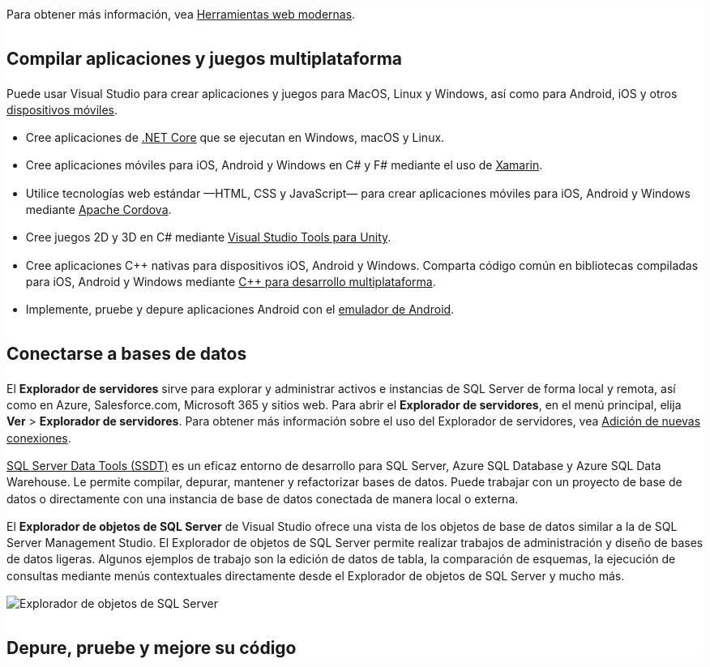 Para obtener más información, vea [Herramientas web modernas](https://visualstudio.microsoft.com/vs/modern-web-tooling/).

## <a name="build-cross-platform-apps-and-games"></a>Compilar aplicaciones y juegos multiplataforma

Puede usar Visual Studio para crear aplicaciones y juegos para MacOS, Linux y Windows, así como para Android, iOS y otros [dispositivos móviles](https://visualstudio.microsoft.com/vs/mobile-app-development/).

- Cree aplicaciones de [.NET Core](/dotnet/core/) que se ejecutan en Windows, macOS y Linux.

- Cree aplicaciones móviles para iOS, Android y Windows en C# y F# mediante el uso de [Xamarin](https://developer.xamarin.com/guides/cross-platform/windows/visual-studio/).

- Utilice tecnologías web estándar &mdash;HTML, CSS y JavaScript&mdash; para crear aplicaciones móviles para iOS, Android y Windows mediante [Apache Cordova](/visualstudio/cross-platform/tools-for-cordova/).

- Cree juegos 2D y 3D en C# mediante [Visual Studio Tools para Unity](../cross-platform/visual-studio-tools-for-unity.md).

- Cree aplicaciones C++ nativas para dispositivos iOS, Android y Windows. Comparta código común en bibliotecas compiladas para iOS, Android y Windows mediante [C++ para desarrollo multiplataforma](/cpp/cross-platform/visual-cpp-for-cross-platform-mobile-development).

- Implemente, pruebe y depure aplicaciones Android con el [emulador de Android](../cross-platform/visual-studio-emulator-for-android.md).

## <a name="connect-to-databases"></a>Conectarse a bases de datos

El **Explorador de servidores** sirve para explorar y administrar activos e instancias de SQL Server de forma local y remota, así como en Azure, Salesforce.com, Microsoft 365 y sitios web. Para abrir el **Explorador de servidores**, en el menú principal, elija **Ver** > **Explorador de servidores**. Para obtener más información sobre el uso del Explorador de servidores, vea [Adición de nuevas conexiones](../data-tools/add-new-connections.md).

[SQL Server Data Tools (SSDT)](/sql/ssdt/download-sql-server-data-tools-ssdt) es un eficaz entorno de desarrollo para SQL Server, Azure SQL Database y Azure SQL Data Warehouse. Le permite compilar, depurar, mantener y refactorizar bases de datos. Puede trabajar con un proyecto de base de datos o directamente con una instancia de base de datos conectada de manera local o externa.

El **Explorador de objetos de SQL Server** de Visual Studio ofrece una vista de los objetos de base de datos similar a la de SQL Server Management Studio. El Explorador de objetos de SQL Server permite realizar trabajos de administración y diseño de bases de datos ligeras. Algunos ejemplos de trabajo son la edición de datos de tabla, la comparación de esquemas, la ejecución de consultas mediante menús contextuales directamente desde el Explorador de objetos de SQL Server y mucho más.

![Explorador de objetos de SQL Server](../ide/media/vs2015_sqlobjectexplorer.png)

## <a name="debug-test-and-improve-your-code"></a>Depure, pruebe y mejore su código
